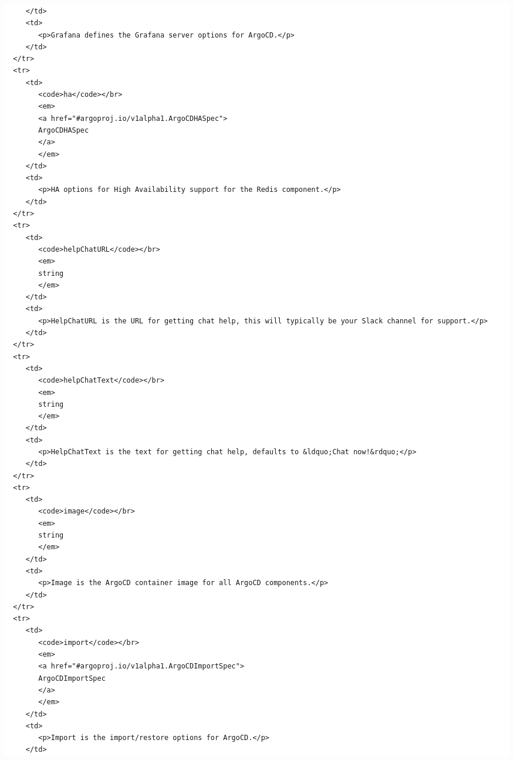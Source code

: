          </td>
         <td>
            <p>Grafana defines the Grafana server options for ArgoCD.</p>
         </td>
      </tr>
      <tr>
         <td>
            <code>ha</code></br>
            <em>
            <a href="#argoproj.io/v1alpha1.ArgoCDHASpec">
            ArgoCDHASpec
            </a>
            </em>
         </td>
         <td>
            <p>HA options for High Availability support for the Redis component.</p>
         </td>
      </tr>
      <tr>
         <td>
            <code>helpChatURL</code></br>
            <em>
            string
            </em>
         </td>
         <td>
            <p>HelpChatURL is the URL for getting chat help, this will typically be your Slack channel for support.</p>
         </td>
      </tr>
      <tr>
         <td>
            <code>helpChatText</code></br>
            <em>
            string
            </em>
         </td>
         <td>
            <p>HelpChatText is the text for getting chat help, defaults to &ldquo;Chat now!&rdquo;</p>
         </td>
      </tr>
      <tr>
         <td>
            <code>image</code></br>
            <em>
            string
            </em>
         </td>
         <td>
            <p>Image is the ArgoCD container image for all ArgoCD components.</p>
         </td>
      </tr>
      <tr>
         <td>
            <code>import</code></br>
            <em>
            <a href="#argoproj.io/v1alpha1.ArgoCDImportSpec">
            ArgoCDImportSpec
            </a>
            </em>
         </td>
         <td>
            <p>Import is the import/restore options for ArgoCD.</p>
         </td>